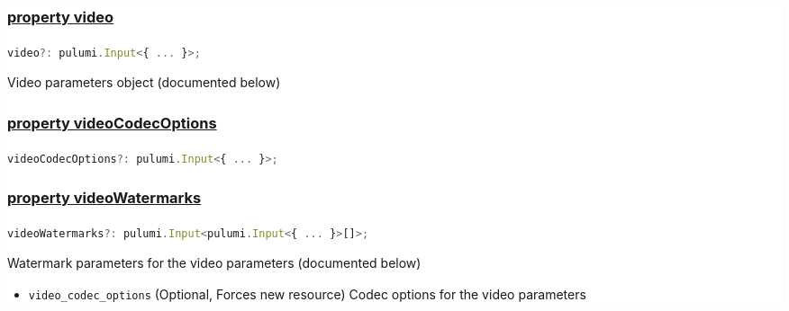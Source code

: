 <h3 class="pdoc-member-header">
<a class="pdoc-child-name" href="https://github.com/pulumi/pulumi-aws/blob/master/sdk/nodejs/elastictranscoder/preset.ts#L136">property video</a>
</h3>

```typescript
video?: pulumi.Input<{ ... }>;
```


Video parameters object (documented below)

<h3 class="pdoc-member-header">
<a class="pdoc-child-name" href="https://github.com/pulumi/pulumi-aws/blob/master/sdk/nodejs/elastictranscoder/preset.ts#L137">property videoCodecOptions</a>
</h3>

```typescript
videoCodecOptions?: pulumi.Input<{ ... }>;
```

<h3 class="pdoc-member-header">
<a class="pdoc-child-name" href="https://github.com/pulumi/pulumi-aws/blob/master/sdk/nodejs/elastictranscoder/preset.ts#L142">property videoWatermarks</a>
</h3>

```typescript
videoWatermarks?: pulumi.Input<pulumi.Input<{ ... }>[]>;
```


Watermark parameters for the video parameters (documented below)
* `video_codec_options` (Optional, Forces new resource) Codec options for the video parameters

